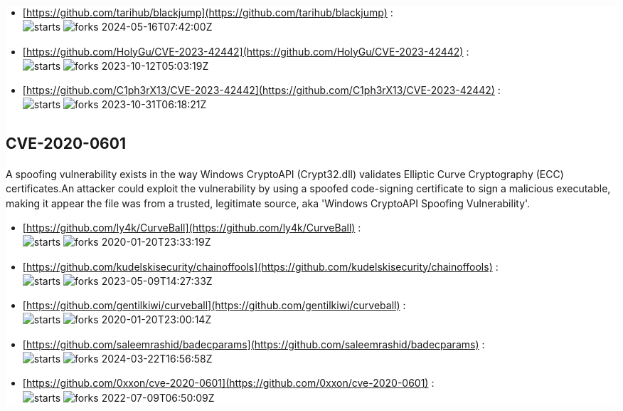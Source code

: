 - [https://github.com/tarihub/blackjump](https://github.com/tarihub/blackjump) :  
![starts](https://img.shields.io/github/stars/tarihub/blackjump.svg) 
![forks](https://img.shields.io/github/forks/tarihub/blackjump.svg) 
2024-05-16T07:42:00Z

- [https://github.com/HolyGu/CVE-2023-42442](https://github.com/HolyGu/CVE-2023-42442) :  
![starts](https://img.shields.io/github/stars/HolyGu/CVE-2023-42442.svg) 
![forks](https://img.shields.io/github/forks/HolyGu/CVE-2023-42442.svg) 
2023-10-12T05:03:19Z

- [https://github.com/C1ph3rX13/CVE-2023-42442](https://github.com/C1ph3rX13/CVE-2023-42442) :  
![starts](https://img.shields.io/github/stars/C1ph3rX13/CVE-2023-42442.svg) 
![forks](https://img.shields.io/github/forks/C1ph3rX13/CVE-2023-42442.svg) 
2023-10-31T06:18:21Z

## CVE-2020-0601
 A spoofing vulnerability exists in the way Windows CryptoAPI (Crypt32.dll) validates Elliptic Curve Cryptography (ECC) certificates.An attacker could exploit the vulnerability by using a spoofed code-signing certificate to sign a malicious executable, making it appear the file was from a trusted, legitimate source, aka 'Windows CryptoAPI Spoofing Vulnerability'.

- [https://github.com/ly4k/CurveBall](https://github.com/ly4k/CurveBall) :  
![starts](https://img.shields.io/github/stars/ly4k/CurveBall.svg) 
![forks](https://img.shields.io/github/forks/ly4k/CurveBall.svg) 
2020-01-20T23:33:19Z

- [https://github.com/kudelskisecurity/chainoffools](https://github.com/kudelskisecurity/chainoffools) :  
![starts](https://img.shields.io/github/stars/kudelskisecurity/chainoffools.svg) 
![forks](https://img.shields.io/github/forks/kudelskisecurity/chainoffools.svg) 
2023-05-09T14:27:33Z

- [https://github.com/gentilkiwi/curveball](https://github.com/gentilkiwi/curveball) :  
![starts](https://img.shields.io/github/stars/gentilkiwi/curveball.svg) 
![forks](https://img.shields.io/github/forks/gentilkiwi/curveball.svg) 
2020-01-20T23:00:14Z

- [https://github.com/saleemrashid/badecparams](https://github.com/saleemrashid/badecparams) :  
![starts](https://img.shields.io/github/stars/saleemrashid/badecparams.svg) 
![forks](https://img.shields.io/github/forks/saleemrashid/badecparams.svg) 
2024-03-22T16:56:58Z

- [https://github.com/0xxon/cve-2020-0601](https://github.com/0xxon/cve-2020-0601) :  
![starts](https://img.shields.io/github/stars/0xxon/cve-2020-0601.svg) 
![forks](https://img.shields.io/github/forks/0xxon/cve-2020-0601.svg) 
2022-07-09T06:50:09Z
